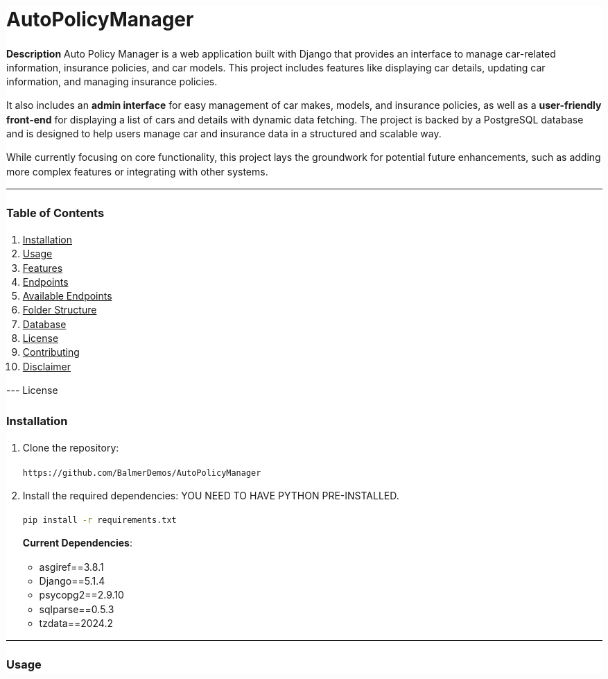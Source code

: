 # AutoPolicyManager

**Description**
Auto Policy Manager is a web application built with Django that provides an interface to manage car-related information, insurance policies, and car models. This project includes features like displaying car details, updating car information, and managing insurance policies.

It also includes an **admin interface** for easy management of car makes, models, and insurance policies, as well as a **user-friendly front-end** for displaying a list of cars and details with dynamic data fetching. The project is backed by a PostgreSQL database and is designed to help users manage car and insurance data in a structured and scalable way.

While currently focusing on core functionality, this project lays the groundwork for potential future enhancements, such as adding more complex features or integrating with other systems.

---

### Table of Contents
1.  [Installation](#installation)
2.  [Usage](#usage)
3.  [Features](#Features)
4.  [Endpoints](#Endpoints)
5.  [Available Endpoints](#AvailableEndpoints)
6.  [Folder Structure](#FolderStructure)
7.  [Database](#Database)
8.  [License](#License)
9.  [Contributing](#contributing)
10. [Disclaimer](#disclaimer)

--- License

### Installation

1. Clone the repository:
    ```bash
   https://github.com/BalmerDemos/AutoPolicyManager


    ```

2. Install the required dependencies: YOU NEED TO HAVE PYTHON PRE-INSTALLED.
    ```bash
    pip install -r requirements.txt
    ```

   **Current Dependencies**:
    - asgiref==3.8.1
    - Django==5.1.4
    - psycopg2==2.9.10
    - sqlparse==0.5.3
    - tzdata==2024.2
---

### Usage
